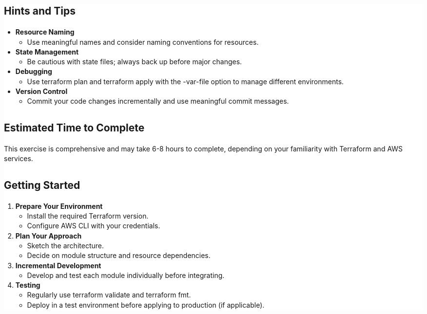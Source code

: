 ## Hints and Tips

- **Resource Naming**
  - Use meaningful names and consider naming conventions for resources.
- **State Management**
  - Be cautious with state files; always back up before major changes.
- **Debugging**
  - Use terraform plan and terraform apply with the -var-file option to manage different environments.
- **Version Control**
  - Commit your code changes incrementally and use meaningful commit messages.

## Estimated Time to Complete

This exercise is comprehensive and may take 6-8 hours to complete, depending on your familiarity with Terraform and AWS services.

## Getting Started

1. **Prepare Your Environment**
   - Install the required Terraform version.
   - Configure AWS CLI with your credentials.
2. **Plan Your Approach**
   - Sketch the architecture.
   - Decide on module structure and resource dependencies.
3. **Incremental Development**
   - Develop and test each module individually before integrating.
4. **Testing**
   - Regularly use terraform validate and terraform fmt.
   - Deploy in a test environment before applying to production (if applicable).
